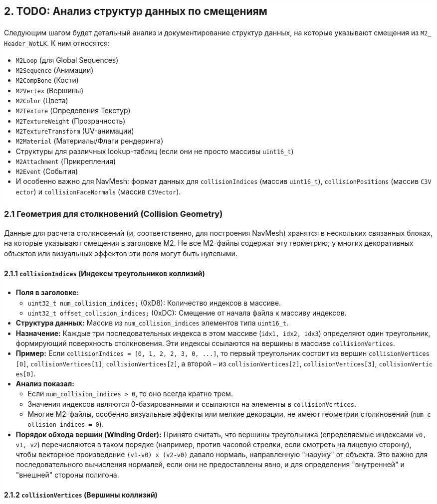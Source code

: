 ## 2. TODO: Анализ структур данных по смещениям

Следующим шагом будет детальный анализ и документирование структур данных, на которые указывают смещения из `M2_Header_WotLK`. К ним относятся:

* `M2Loop` (для Global Sequences)
* `M2Sequence` (Анимации)
* `M2CompBone` (Кости)
* `M2Vertex` (Вершины)
* `M2Color` (Цвета)
* `M2Texture` (Определения Текстур)
* `M2TextureWeight` (Прозрачность)
* `M2TextureTransform` (UV-анимации)
* `M2Material` (Материалы/Флаги рендеринга)
* Структуры для различных lookup-таблиц (если они не просто массивы `uint16_t`)
* `M2Attachment` (Прикрепления)
* `M2Event` (События)
* И особенно важно для NavMesh: формат данных для `collisionIndices` (массив `uint16_t`), `collisionPositions` (массив `C3Vector`) и `collisionFaceNormals` (массив `C3Vector`).

### 2.1 Геометрия для столкновений (Collision Geometry)

Данные для расчета столкновений (и, соответственно, для построения NavMesh) хранятся в нескольких связанных блоках, на которые указывают смещения в заголовке M2. Не все M2-файлы содержат эту геометрию; у многих декоративных объектов или визуальных эффектов эти поля могут быть нулевыми.

#### 2.1.1 `collisionIndices` (Индексы треугольников коллизий)

* **Поля в заголовке:**
  * `uint32_t num_collision_indices;` (0xD8): Количество индексов в массиве.
  * `uint32_t offset_collision_indices;` (0xDC): Смещение от начала файла к массиву индексов.
* **Структура данных:** Массив из `num_collision_indices` элементов типа `uint16_t`.
* **Назначение:** Каждые три последовательных индекса в этом массиве (`idx1, idx2, idx3`) определяют один треугольник, формирующий поверхность столкновения. Эти индексы ссылаются на вершины в массиве `collisionVertices`.
* **Пример:** Если `collisionIndices = [0, 1, 2, 2, 3, 0, ...]`, то первый треугольник состоит из вершин `collisionVertices[0]`, `collisionVertices[1]`, `collisionVertices[2]`, а второй – из `collisionVertices[2]`, `collisionVertices[3]`, `collisionVertices[0]`.
* **Анализ показал:**
  * Если `num_collision_indices > 0`, то оно всегда кратно трем.
  * Значения индексов являются 0-базированными и ссылаются на элементы в `collisionVertices`.
  * Многие M2-файлы, особенно визуальные эффекты или мелкие декорации, не имеют геометрии столкновений (`num_collision_indices = 0`).
* **Порядок обхода вершин (Winding Order):** Принято считать, что вершины треугольника (определяемые индексами `v0, v1, v2`) перечисляются в таком порядке (например, против часовой стрелки, если смотреть на лицевую сторону), чтобы векторное произведение `(v1-v0) x (v2-v0)` давало нормаль, направленную "наружу" от объекта. Это важно для последовательного вычисления нормалей, если они не предоставлены явно, и для определения "внутренней" и "внешней" стороны полигона.

#### 2.1.2 `collisionVertices` (Вершины коллизий)
